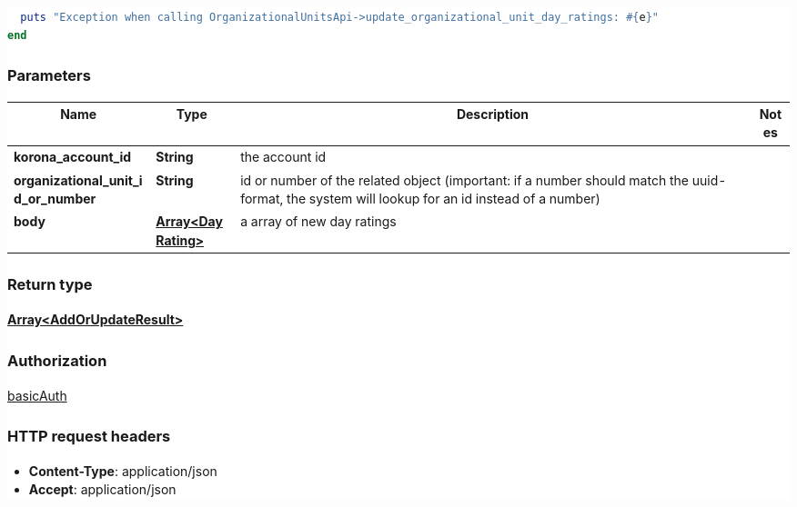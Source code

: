 ```ruby
  puts "Exception when calling OrganizationalUnitsApi->update_organizational_unit_day_ratings: #{e}"
end
```

### Parameters

Name | Type | Description  | Notes
------------- | ------------- | ------------- | -------------
 **korona_account_id** | **String**| the account id | 
 **organizational_unit_id_or_number** | **String**| id or number of the related object (important: if a number should match the uuid-format, the system will lookup for an id instead of a number) | 
 **body** | [**Array&lt;DayRating&gt;**](DayRating.md)| a array of new day ratings | 

### Return type

[**Array&lt;AddOrUpdateResult&gt;**](AddOrUpdateResult.md)

### Authorization

[basicAuth](../README.md#basicAuth)

### HTTP request headers

 - **Content-Type**: application/json
 - **Accept**: application/json



